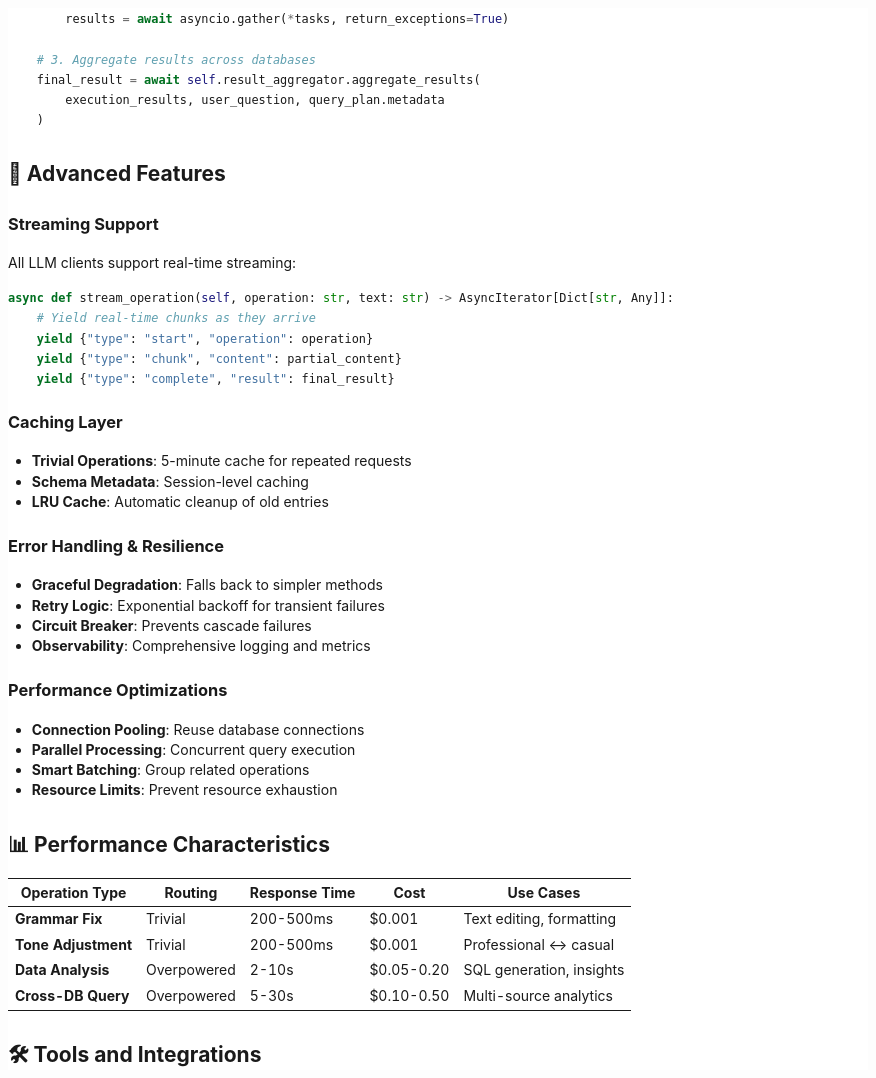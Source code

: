 ```python
        results = await asyncio.gather(*tasks, return_exceptions=True)
        
    # 3. Aggregate results across databases
    final_result = await self.result_aggregator.aggregate_results(
        execution_results, user_question, query_plan.metadata
    )
```

## 🚀 Advanced Features

### **Streaming Support**
All LLM clients support real-time streaming:
```python
async def stream_operation(self, operation: str, text: str) -> AsyncIterator[Dict[str, Any]]:
    # Yield real-time chunks as they arrive
    yield {"type": "start", "operation": operation}
    yield {"type": "chunk", "content": partial_content}
    yield {"type": "complete", "result": final_result}
```

### **Caching Layer**
- **Trivial Operations**: 5-minute cache for repeated requests
- **Schema Metadata**: Session-level caching
- **LRU Cache**: Automatic cleanup of old entries

### **Error Handling & Resilience**
- **Graceful Degradation**: Falls back to simpler methods
- **Retry Logic**: Exponential backoff for transient failures
- **Circuit Breaker**: Prevents cascade failures
- **Observability**: Comprehensive logging and metrics

### **Performance Optimizations**
- **Connection Pooling**: Reuse database connections
- **Parallel Processing**: Concurrent query execution
- **Smart Batching**: Group related operations
- **Resource Limits**: Prevent resource exhaustion

## 📊 Performance Characteristics

| Operation Type | Routing | Response Time | Cost | Use Cases |
|----------------|---------|---------------|------|-----------|
| **Grammar Fix** | Trivial | 200-500ms | $0.001 | Text editing, formatting |
| **Tone Adjustment** | Trivial | 200-500ms | $0.001 | Professional ↔ casual |
| **Data Analysis** | Overpowered | 2-10s | $0.05-0.20 | SQL generation, insights |
| **Cross-DB Query** | Overpowered | 5-30s | $0.10-0.50 | Multi-source analytics |

## 🛠️ Tools and Integrations
